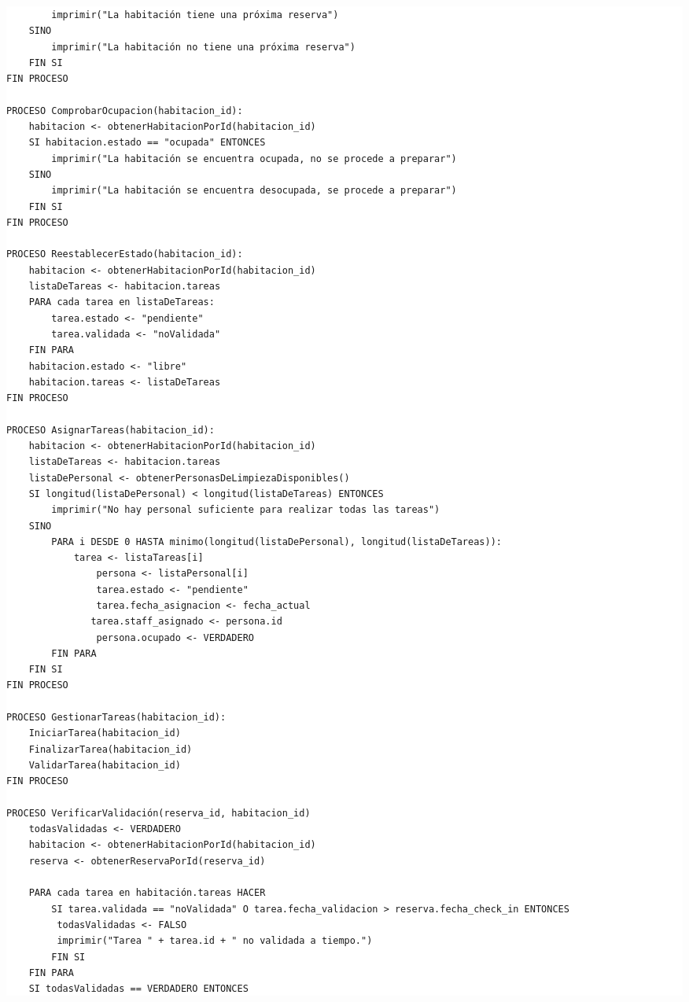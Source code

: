 ```pseudo
		imprimir("La habitación tiene una próxima reserva")
	SINO
		imprimir("La habitación no tiene una próxima reserva")
	FIN SI
FIN PROCESO

PROCESO ComprobarOcupacion(habitacion_id):
	habitacion <- obtenerHabitacionPorId(habitacion_id)
	SI habitacion.estado == "ocupada" ENTONCES
		imprimir("La habitación se encuentra ocupada, no se procede a preparar")
	SINO
		imprimir("La habitación se encuentra desocupada, se procede a preparar")
	FIN SI
FIN PROCESO

PROCESO ReestablecerEstado(habitacion_id):
	habitacion <- obtenerHabitacionPorId(habitacion_id)
	listaDeTareas <- habitacion.tareas
	PARA cada tarea en listaDeTareas:
		tarea.estado <- "pendiente"
		tarea.validada <- "noValidada"
	FIN PARA
	habitacion.estado <- "libre"
	habitacion.tareas <- listaDeTareas
FIN PROCESO

PROCESO AsignarTareas(habitacion_id):
	habitacion <- obtenerHabitacionPorId(habitacion_id)
	listaDeTareas <- habitacion.tareas
	listaDePersonal <- obtenerPersonasDeLimpiezaDisponibles()
	SI longitud(listaDePersonal) < longitud(listaDeTareas) ENTONCES
		imprimir("No hay personal suficiente para realizar todas las tareas")
	SINO
		PARA i DESDE 0 HASTA minimo(longitud(listaDePersonal), longitud(listaDeTareas)):
			tarea <- listaTareas[i]
    			persona <- listaPersonal[i]
	    		tarea.estado <- "pendiente"
	    		tarea.fecha_asignacion <- fecha_actual
			   tarea.staff_asignado <- persona.id
    			persona.ocupado <- VERDADERO
		FIN PARA
	FIN SI
FIN PROCESO

PROCESO GestionarTareas(habitacion_id):
	IniciarTarea(habitacion_id)
   	FinalizarTarea(habitacion_id)
   	ValidarTarea(habitacion_id)
FIN PROCESO

PROCESO VerificarValidación(reserva_id, habitacion_id)
	todasValidadas <- VERDADERO
	habitacion <- obtenerHabitacionPorId(habitacion_id)
	reserva <- obtenerReservaPorId(reserva_id)

	PARA cada tarea en habitación.tareas HACER
		SI tarea.validada == "noValidada" O tarea.fecha_validacion > reserva.fecha_check_in ENTONCES
         todasValidadas <- FALSO
         imprimir("Tarea " + tarea.id + " no validada a tiempo.")
		FIN SI
	FIN PARA
	SI todasValidadas == VERDADERO ENTONCES
```